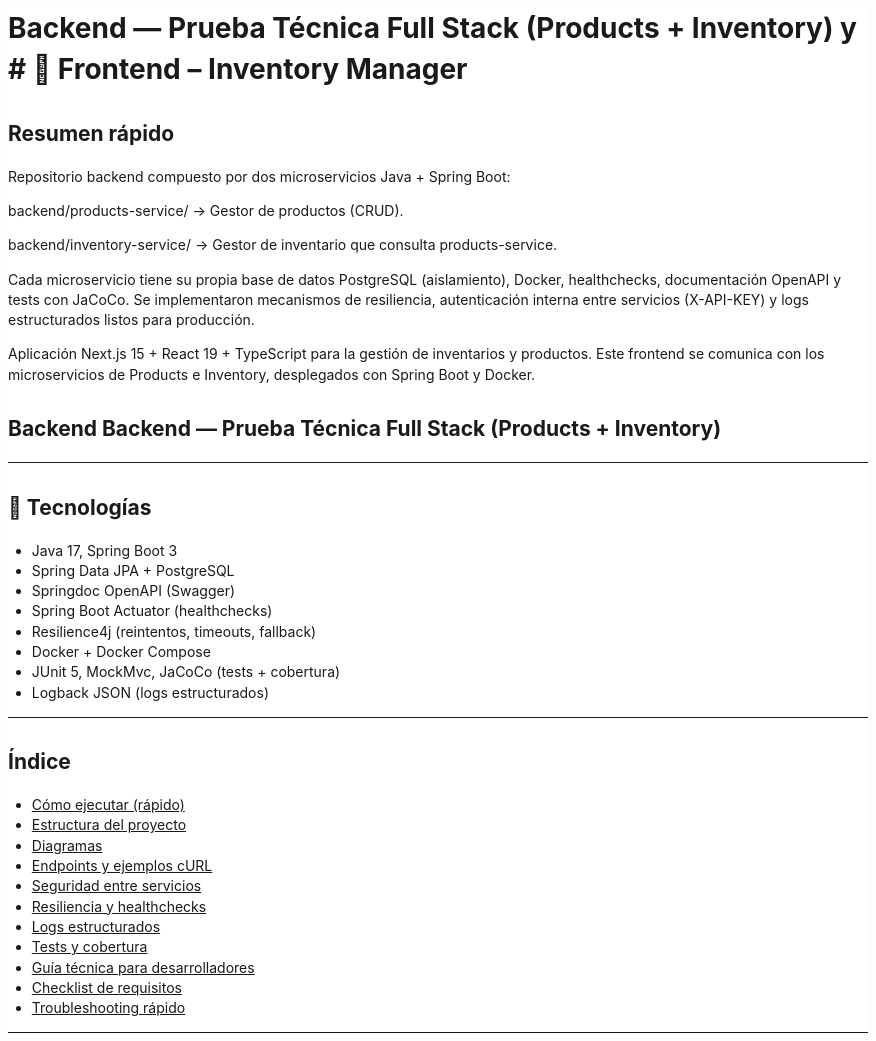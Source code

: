 # Backend — Prueba Técnica Full Stack (Products + Inventory) y # 🚀 Frontend – Inventory Manager

## Resumen rápido
Repositorio backend compuesto por dos microservicios Java + Spring Boot:

backend/products-service/ → Gestor de productos (CRUD).

backend/inventory-service/ → Gestor de inventario que consulta products-service.

Cada microservicio tiene su propia base de datos PostgreSQL (aislamiento), Docker, healthchecks, documentación OpenAPI y tests con JaCoCo. Se implementaron mecanismos de resiliencia, autenticación interna entre servicios (X-API-KEY) y logs estructurados listos para producción.

Aplicación Next.js 15 + React 19 + TypeScript para la gestión de inventarios y productos.
Este frontend se comunica con los microservicios de Products e Inventory, desplegados con Spring Boot y Docker.


## Backend  Backend — Prueba Técnica Full Stack (Products + Inventory)
---

## 🚀 Tecnologías
- Java 17, Spring Boot 3
- Spring Data JPA + PostgreSQL
- Springdoc OpenAPI (Swagger)
- Spring Boot Actuator (healthchecks)
- Resilience4j (reintentos, timeouts, fallback)
- Docker + Docker Compose
- JUnit 5, MockMvc, JaCoCo (tests + cobertura)
- Logback JSON (logs estructurados)

---

## Índice
- [Cómo ejecutar (rápido)](#cómo-ejecutar-rápido)
- [Estructura del proyecto](#estructura-del-proyecto)
- [Diagramas](#diagramas)
- [Endpoints y ejemplos cURL](#endpoints-y-ejemplos-curl)
- [Seguridad entre servicios](#seguridad-entre-servicios)
- [Resiliencia y healthchecks](#resiliencia-y-healthchecks)
- [Logs estructurados](#logs-estructurados)
- [Tests y cobertura](#tests-y-cobertura)
- [Guía técnica para desarrolladores](#guía-técnica-para-desarrolladores)
- [Checklist de requisitos](#checklist-de-requisitos)
- [Troubleshooting rápido](#troubleshooting-rápido)

---
